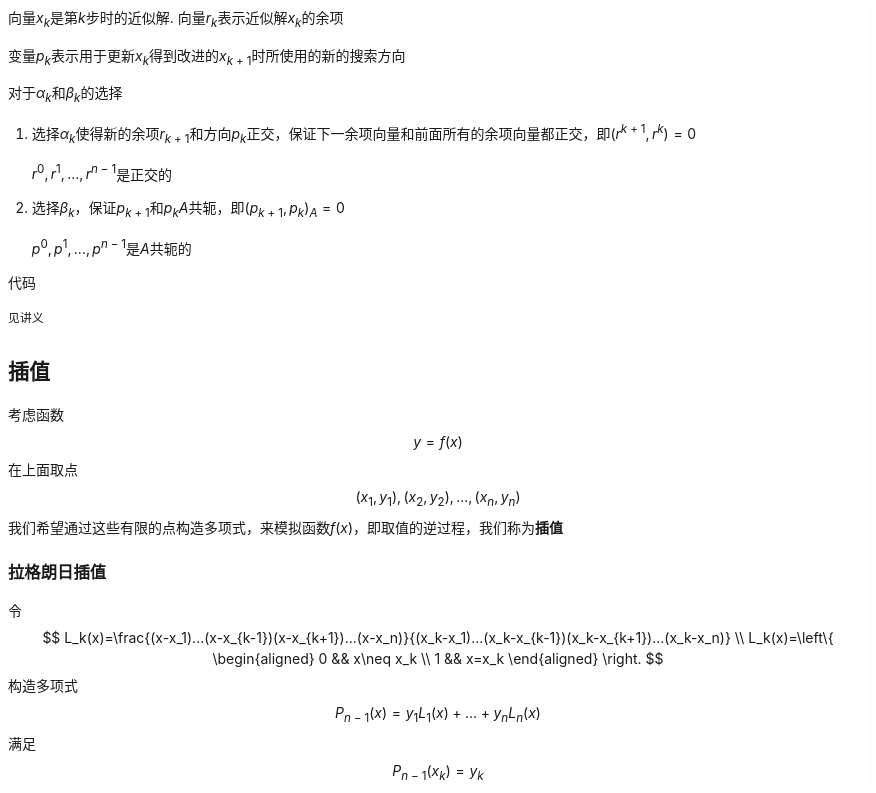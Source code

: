 向量$x_k$是第*k*步时的近似解. 向量$r_k$表示近似解$x_k$的余项

变量$p_k$表示用于更新$x_k$得到改进的$x_{k+1}$时所使用的新的搜索方向



对于$\alpha_k$和$\beta_k$的选择

1. 选择$\alpha_k$使得新的余项$r_{k+1}$和方向$p_k$正交，保证下一余项向量和前面所有的余项向量都正交，即$(r^{k+1},r^k)=0$

   $r^0,r^1,...,r^{n-1}$是正交的

2. 选择$\beta_k$，保证$p_{k+1}$和$p_k$*A*共轭，即$(p_{k+1},p_k)_A=0$

   $p^0,p^1,...,p^{n-1}$是$A$共轭的



代码

```
见讲义
```



## 插值

考虑函数
$$
y=f(x)
$$
在上面取点
$$
(x_1,y_1),(x_2,y_2),...,(x_n,y_n)
$$
我们希望通过这些有限的点构造多项式，来模拟函数$f(x)$，即取值的逆过程，我们称为**插值**



### 拉格朗日插值

令
$$
L_k(x)=\frac{(x-x_1)...(x-x_{k-1})(x-x_{k+1})...(x-x_n)}{(x_k-x_1)...(x_k-x_{k-1})(x_k-x_{k+1})...(x_k-x_n)}
\\
L_k(x)=\left\{
\begin{aligned} 
0 && x\neq x_k
\\
1 && x=x_k
\end{aligned}
\right.
$$
构造多项式
$$
P_{n-1}(x)=y_1L_1(x)+\dots+y_nL_n(x)
$$
满足
$$
P_{n-1}(x_k)=y_k
$$
